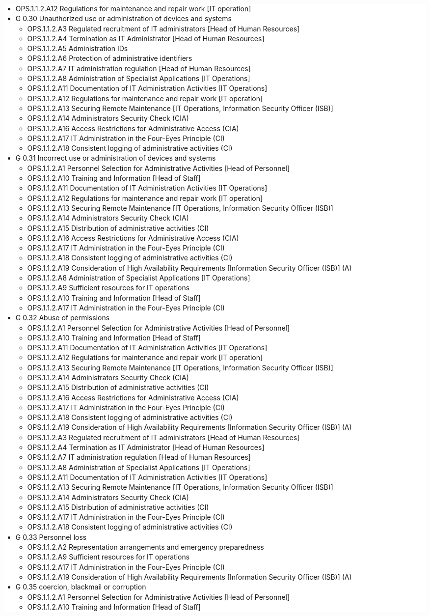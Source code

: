   * OPS.1.1.2.A12 Regulations for maintenance and repair work [IT operation]
* G 0.30 Unauthorized use or administration of devices and systems
  * OPS.1.1.2.A3 Regulated recruitment of IT administrators [Head of Human Resources]
  * OPS.1.1.2.A4 Termination as IT Administrator [Head of Human Resources]
  * OPS.1.1.2.A5 Administration IDs
  * OPS.1.1.2.A6 Protection of administrative identifiers
  * OPS.1.1.2.A7 IT administration regulation [Head of Human Resources]
  * OPS.1.1.2.A8 Administration of Specialist Applications [IT Operations]
  * OPS.1.1.2.A11 Documentation of IT Administration Activities [IT Operations]
  * OPS.1.1.2.A12 Regulations for maintenance and repair work [IT operation]
  * OPS.1.1.2.A13 Securing Remote Maintenance [IT Operations, Information Security Officer (ISB)]
  * OPS.1.1.2.A14 Administrators Security Check (CIA)
  * OPS.1.1.2.A16 Access Restrictions for Administrative Access (CIA)
  * OPS.1.1.2.A17 IT Administration in the Four-Eyes Principle (CI)
  * OPS.1.1.2.A18 Consistent logging of administrative activities (CI)
* G 0.31 Incorrect use or administration of devices and systems
  * OPS.1.1.2.A1 Personnel Selection for Administrative Activities [Head of Personnel]
  * OPS.1.1.2.A10 Training and Information [Head of Staff]
  * OPS.1.1.2.A11 Documentation of IT Administration Activities [IT Operations]
  * OPS.1.1.2.A12 Regulations for maintenance and repair work [IT operation]
  * OPS.1.1.2.A13 Securing Remote Maintenance [IT Operations, Information Security Officer (ISB)]
  * OPS.1.1.2.A14 Administrators Security Check (CIA)
  * OPS.1.1.2.A15 Distribution of administrative activities (CI)
  * OPS.1.1.2.A16 Access Restrictions for Administrative Access (CIA)
  * OPS.1.1.2.A17 IT Administration in the Four-Eyes Principle (CI)
  * OPS.1.1.2.A18 Consistent logging of administrative activities (CI)
  * OPS.1.1.2.A19 Consideration of High Availability Requirements [Information Security Officer (ISB)] (A)
  * OPS.1.1.2.A8 Administration of Specialist Applications [IT Operations]
  * OPS.1.1.2.A9 Sufficient resources for IT operations
  * OPS.1.1.2.A10 Training and Information [Head of Staff]
  * OPS.1.1.2.A17 IT Administration in the Four-Eyes Principle (CI)
* G 0.32 Abuse of permissions
  * OPS.1.1.2.A1 Personnel Selection for Administrative Activities [Head of Personnel]
  * OPS.1.1.2.A10 Training and Information [Head of Staff]
  * OPS.1.1.2.A11 Documentation of IT Administration Activities [IT Operations]
  * OPS.1.1.2.A12 Regulations for maintenance and repair work [IT operation]
  * OPS.1.1.2.A13 Securing Remote Maintenance [IT Operations, Information Security Officer (ISB)]
  * OPS.1.1.2.A14 Administrators Security Check (CIA)
  * OPS.1.1.2.A15 Distribution of administrative activities (CI)
  * OPS.1.1.2.A16 Access Restrictions for Administrative Access (CIA)
  * OPS.1.1.2.A17 IT Administration in the Four-Eyes Principle (CI)
  * OPS.1.1.2.A18 Consistent logging of administrative activities (CI)
  * OPS.1.1.2.A19 Consideration of High Availability Requirements [Information Security Officer (ISB)] (A)
  * OPS.1.1.2.A3 Regulated recruitment of IT administrators [Head of Human Resources]
  * OPS.1.1.2.A4 Termination as IT Administrator [Head of Human Resources]
  * OPS.1.1.2.A7 IT administration regulation [Head of Human Resources]
  * OPS.1.1.2.A8 Administration of Specialist Applications [IT Operations]
  * OPS.1.1.2.A11 Documentation of IT Administration Activities [IT Operations]
  * OPS.1.1.2.A13 Securing Remote Maintenance [IT Operations, Information Security Officer (ISB)]
  * OPS.1.1.2.A14 Administrators Security Check (CIA)
  * OPS.1.1.2.A15 Distribution of administrative activities (CI)
  * OPS.1.1.2.A17 IT Administration in the Four-Eyes Principle (CI)
  * OPS.1.1.2.A18 Consistent logging of administrative activities (CI)
* G 0.33 Personnel loss
  * OPS.1.1.2.A2 Representation arrangements and emergency preparedness
  * OPS.1.1.2.A9 Sufficient resources for IT operations
  * OPS.1.1.2.A17 IT Administration in the Four-Eyes Principle (CI)
  * OPS.1.1.2.A19 Consideration of High Availability Requirements [Information Security Officer (ISB)] (A)
* G 0.35 coercion, blackmail or corruption
  * OPS.1.1.2.A1 Personnel Selection for Administrative Activities [Head of Personnel]
  * OPS.1.1.2.A10 Training and Information [Head of Staff]